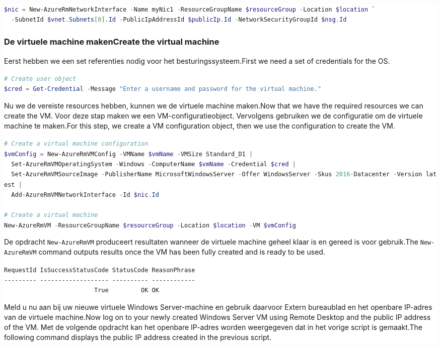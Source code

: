 ```powershell
$nic = New-AzureRmNetworkInterface -Name myNic1 -ResourceGroupName $resourceGroup -Location $location `
  -SubnetId $vnet.Subnets[0].Id -PublicIpAddressId $publicIp.Id -NetworkSecurityGroupId $nsg.Id
```

### <a name="create-the-virtual-machine"></a><span data-ttu-id="9b34e-145">De virtuele machine maken</span><span class="sxs-lookup"><span data-stu-id="9b34e-145">Create the virtual machine</span></span>

<span data-ttu-id="9b34e-146">Eerst hebben we een set referenties nodig voor het besturingssysteem.</span><span class="sxs-lookup"><span data-stu-id="9b34e-146">First we need a set of credentials for the OS.</span></span>

```powershell
# Create user object
$cred = Get-Credential -Message "Enter a username and password for the virtual machine."
```

<span data-ttu-id="9b34e-147">Nu we de vereiste resources hebben, kunnen we de virtuele machine maken.</span><span class="sxs-lookup"><span data-stu-id="9b34e-147">Now that we have the required resources we can create the VM.</span></span> <span data-ttu-id="9b34e-148">Voor deze stap maken we een VM-configuratieobject. Vervolgens gebruiken we de configuratie om de virtuele machine te maken.</span><span class="sxs-lookup"><span data-stu-id="9b34e-148">For this step, we create a VM configuration object, then we use the configuration to create the VM.</span></span>

```powershell
# Create a virtual machine configuration
$vmConfig = New-AzureRmVMConfig -VMName $vmName -VMSize Standard_D1 |
  Set-AzureRmVMOperatingSystem -Windows -ComputerName $vmName -Credential $cred |
  Set-AzureRmVMSourceImage -PublisherName MicrosoftWindowsServer -Offer WindowsServer -Skus 2016-Datacenter -Version latest |
  Add-AzureRmVMNetworkInterface -Id $nic.Id

# Create a virtual machine
New-AzureRmVM -ResourceGroupName $resourceGroup -Location $location -VM $vmConfig
```

<span data-ttu-id="9b34e-149">De opdracht `New-AzureRmVM` produceert resultaten wanneer de virtuele machine geheel klaar is en gereed is voor gebruik.</span><span class="sxs-lookup"><span data-stu-id="9b34e-149">The `New-AzureRmVM` command outputs results once the VM has been fully created and is ready to be used.</span></span>

```Output
RequestId IsSuccessStatusCode StatusCode ReasonPhrase
--------- ------------------- ---------- ------------
                         True         OK OK
```

<span data-ttu-id="9b34e-150">Meld u nu aan bij uw nieuwe virtuele Windows Server-machine en gebruik daarvoor Extern bureaublad en het openbare IP-adres van de virtuele machine.</span><span class="sxs-lookup"><span data-stu-id="9b34e-150">Now log on to your newly created Windows Server VM using Remote Desktop and the public IP address of the VM.</span></span> <span data-ttu-id="9b34e-151">Met de volgende opdracht kan het openbare IP-adres worden weergegeven dat in het vorige script is gemaakt.</span><span class="sxs-lookup"><span data-stu-id="9b34e-151">The following command displays the public IP address created in the previous script.</span></span>
